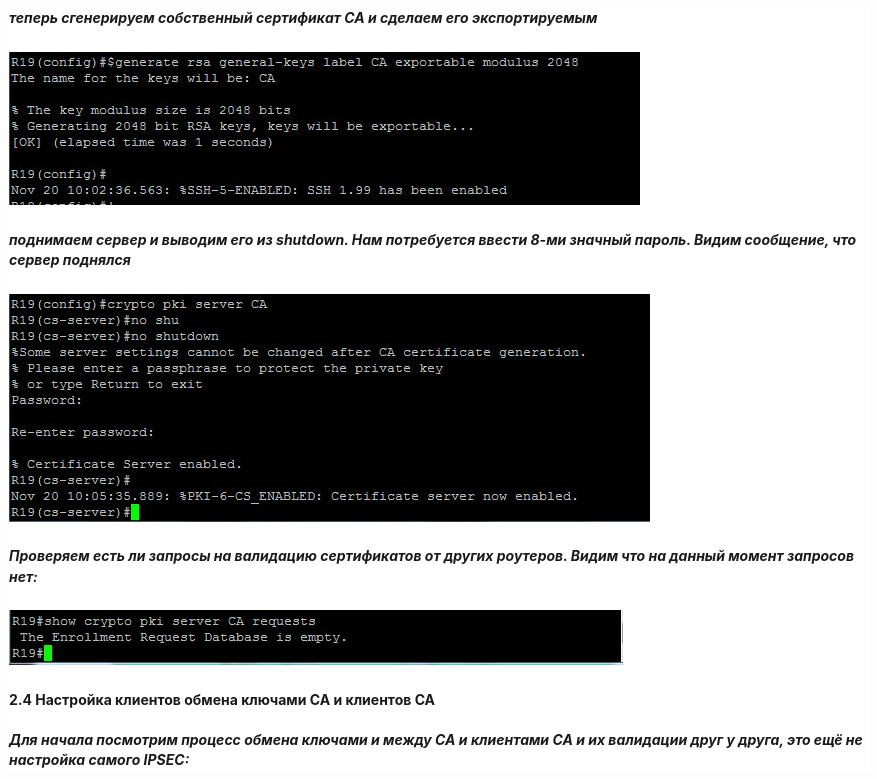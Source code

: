 

##### теперь сгенерируем собственный сертификат CA и сделаем его экспортируемым



![тут скриншот р19_1](https://github.com/degreekeeper/otus-network/blob/master/less_16_ipsec/screenshots/Screenshot_R19_1.jpg)



##### поднимаем сервер и выводим его из shutdown. Нам потребуется ввести 8-ми значный пароль. Видим сообщение, что сервер поднялся



![скрин р19-2](https://github.com/degreekeeper/otus-network/blob/master/less_16_ipsec/screenshots/Screenshot_R19_2.jpg)



##### Проверяем есть ли запросы на валидацию сертификатов от других роутеров. Видим что на данный момент запросов нет:



![тут скрин р19-11](https://github.com/degreekeeper/otus-network/blob/master/less_16_ipsec/screenshots/Screenshot_R19_11.jpg)



#### 2.4 Настройка клиентов обмена ключами CA и клиентов CA





##### Для начала посмотрим процесс обмена ключами и между CA и клиентами CA и их валидации друг у друга, это ещё не настройка самого IPSEC:
